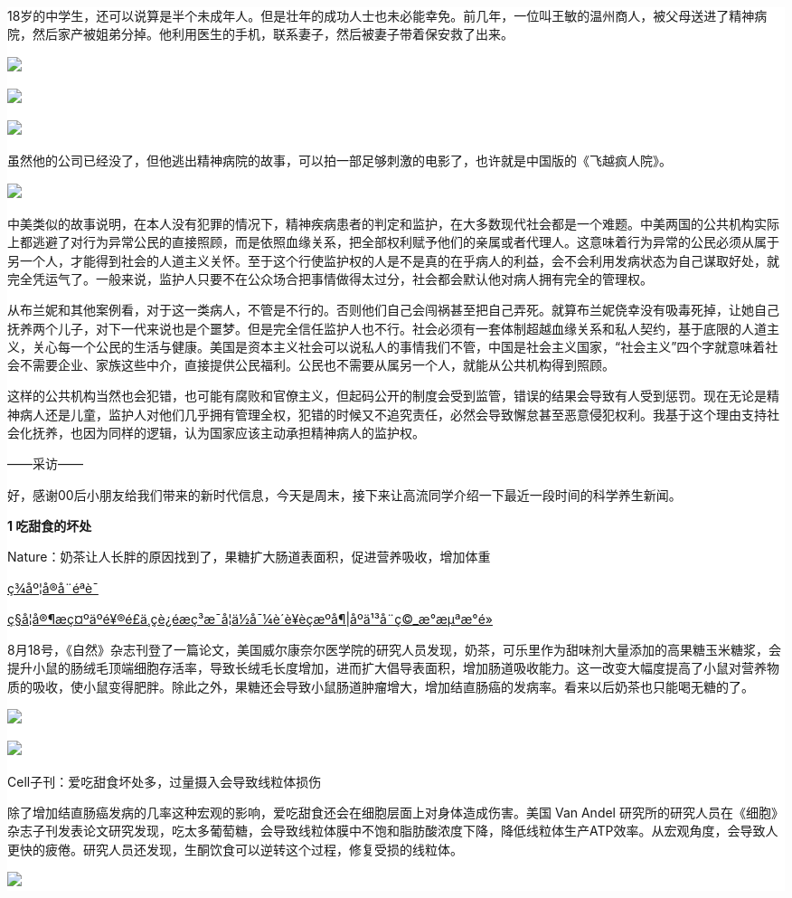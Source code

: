 18岁的中学生，还可以说算是半个未成年人。但是壮年的成功人士也未必能幸免。前几年，一位叫王敏的温州商人，被父母送进了精神病院，然后家产被姐弟分掉。他利用医生的手机，联系妻子，然后被妻子带着保安救了出来。

![](/images/btnews/btnews/0301_0400/0320/image18.webp)

![](/images/btnews/btnews/0301_0400/0320/image19.webp)

![](/images/btnews/btnews/0301_0400/0320/image20.webp)

虽然他的公司已经没了，但他逃出精神病院的故事，可以拍一部足够刺激的电影了，也许就是中国版的《飞越疯人院》。

![](/images/btnews/btnews/0301_0400/0320/image21.webp)

中美类似的故事说明，在本人没有犯罪的情况下，精神疾病患者的判定和监护，在大多数现代社会都是一个难题。中美两国的公共机构实际上都逃避了对行为异常公民的直接照顾，而是依照血缘关系，把全部权利赋予他们的亲属或者代理人。这意味着行为异常的公民必须从属于另一个人，才能得到社会的人道主义关怀。至于这个行使监护权的人是不是真的在乎病人的利益，会不会利用发病状态为自己谋取好处，就完全凭运气了。一般来说，监护人只要不在公众场合把事情做得太过分，社会都会默认他对病人拥有完全的管理权。

从布兰妮和其他案例看，对于这一类病人，不管是不行的。否则他们自己会闯祸甚至把自己弄死。就算布兰妮侥幸没有吸毒死掉，让她自己抚养两个儿子，对下一代来说也是个噩梦。但是完全信任监护人也不行。社会必须有一套体制超越血缘关系和私人契约，基于底限的人道主义，关心每一个公民的生活与健康。美国是资本主义社会可以说私人的事情我们不管，中国是社会主义国家，“社会主义”四个字就意味着社会不需要企业、家族这些中介，直接提供公民福利。公民也不需要从属另一个人，就能从公共机构得到照顾。

这样的公共机构当然也会犯错，也可能有腐败和官僚主义，但起码公开的制度会受到监管，错误的结果会导致有人受到惩罚。现在无论是精神病人还是儿童，监护人对他们几乎拥有管理全权，犯错的时候又不追究责任，必然会导致懈怠甚至恶意侵犯权利。我基于这个理由支持社会化抚养，也因为同样的逻辑，认为国家应该主动承担精神病人的监护权。

——采访——

好，感谢00后小朋友给我们带来的新时代信息，今天是周末，接下来让高流同学介绍一下最近一段时间的科学养生新闻。

**1 吃甜食的坏处**

Nature：奶茶让人长胖的原因找到了，果糖扩大肠道表面积，促进营养吸收，增加体重

[](https://mp.weixin.qq.com/s/6e_MZvaGyxT8sOThkxFNsw)

[ç¾åº¦å®å¨éªè¯](https://baijiahao.baidu.com/s?id=1708770108513238644&wfr=spider&for=pc)

[ç§å­¦å®¶æ­ç¤ºäºé¥®é£ä¸­çè¿éæç³æ¯å¦ä½å¯¼è´è¥èçæºå¶\|åºä¹³å¨ç©\_æ°æµªæ°é»](http://k.sina.com.cn/article_5895622040_15f680d98020016r5p.html?display=0&retcode=0)

8月18号，《自然》杂志刊登了一篇论文，美国威尔康奈尔医学院的研究人员发现，奶茶，可乐里作为甜味剂大量添加的高果糖玉米糖浆，会提升小鼠的肠绒毛顶端细胞存活率，导致长绒毛长度增加，进而扩大倡导表面积，增加肠道吸收能力。这一改变大幅度提高了小鼠对营养物质的吸收，使小鼠变得肥胖。除此之外，果糖还会导致小鼠肠道肿瘤增大，增加结直肠癌的发病率。看来以后奶茶也只能喝无糖的了。

![](/images/btnews/btnews/0301_0400/0320/image22.webp)

![](/images/btnews/btnews/0301_0400/0320/image23.webp)

Cell子刊：爱吃甜食坏处多，过量摄入会导致线粒体损伤

[](https://mp.weixin.qq.com/s/3LdElU68k8MJmX1pMgg60w)

除了增加结直肠癌发病的几率这种宏观的影响，爱吃甜食还会在细胞层面上对身体造成伤害。美国
Van Andel
研究所的研究人员在《细胞》杂志子刊发表论文研究发现，吃太多葡萄糖，会导致线粒体膜中不饱和脂肪酸浓度下降，降低线粒体生产ATP效率。从宏观角度，会导致人更快的疲倦。研究人员还发现，生酮饮食可以逆转这个过程，修复受损的线粒体。

![](/images/btnews/btnews/0301_0400/0320/image24.webp)
